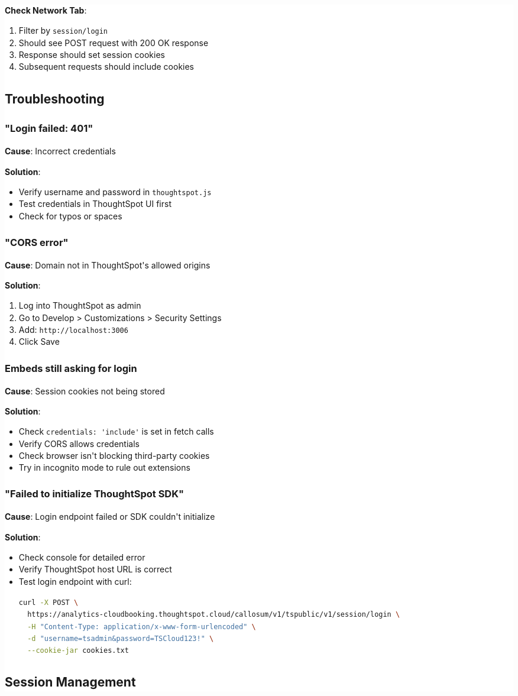 **Check Network Tab**:
1. Filter by `session/login`
2. Should see POST request with 200 OK response
3. Response should set session cookies
4. Subsequent requests should include cookies

## Troubleshooting

### "Login failed: 401"

**Cause**: Incorrect credentials

**Solution**:
- Verify username and password in `thoughtspot.js`
- Test credentials in ThoughtSpot UI first
- Check for typos or spaces

### "CORS error"

**Cause**: Domain not in ThoughtSpot's allowed origins

**Solution**:
1. Log into ThoughtSpot as admin
2. Go to Develop > Customizations > Security Settings
3. Add: `http://localhost:3006`
4. Click Save

### Embeds still asking for login

**Cause**: Session cookies not being stored

**Solution**:
- Check `credentials: 'include'` is set in fetch calls
- Verify CORS allows credentials
- Check browser isn't blocking third-party cookies
- Try in incognito mode to rule out extensions

### "Failed to initialize ThoughtSpot SDK"

**Cause**: Login endpoint failed or SDK couldn't initialize

**Solution**:
- Check console for detailed error
- Verify ThoughtSpot host URL is correct
- Test login endpoint with curl:
  ```bash
  curl -X POST \
    https://analytics-cloudbooking.thoughtspot.cloud/callosum/v1/tspublic/v1/session/login \
    -H "Content-Type: application/x-www-form-urlencoded" \
    -d "username=tsadmin&password=TSCloud123!" \
    --cookie-jar cookies.txt
  ```

## Session Management
